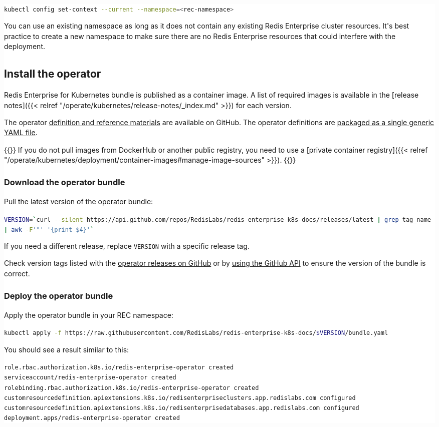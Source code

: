   ```sh
  kubectl config set-context --current --namespace=<rec-namespace>
  ```

You can use an existing namespace as long as it does not contain any existing Redis Enterprise cluster resources. It's best practice to create a new namespace to make sure there are no Redis Enterprise resources that could interfere with the deployment.

## Install the operator

Redis Enterprise for Kubernetes bundle is published as a container image. A list of required images is available in the [release notes]({{< relref "/operate/kubernetes/release-notes/_index.md" >}}) for each version.

The operator [definition and reference materials](https://github.com/RedisLabs/redis-enterprise-k8s-docs) are available on GitHub. The operator definitions are [packaged as a single generic YAML file](https://github.com/RedisLabs/redis-enterprise-k8s-docs/blob/master/bundle.yaml).

{{<note>}}
If you do not pull images from DockerHub or another public registry, you need to use a [private container registry]({{< relref "/operate/kubernetes/deployment/container-images#manage-image-sources" >}}).
{{</note>}}

### Download the operator bundle

Pull the latest version of the operator bundle:

```sh
VERSION=`curl --silent https://api.github.com/repos/RedisLabs/redis-enterprise-k8s-docs/releases/latest | grep tag_name | awk -F'"' '{print $4}'`
```

  If you need a different release, replace `VERSION` with a specific release tag.

  Check version tags listed with the [operator releases on GitHub](https://github.com/RedisLabs/redis-enterprise-k8s-docs/releases) or by [using the GitHub API](https://docs.github.com/en/rest/reference/repos#releases) to ensure the version of the bundle is correct.

### Deploy the operator bundle

Apply the operator bundle in your REC namespace:

```sh
kubectl apply -f https://raw.githubusercontent.com/RedisLabs/redis-enterprise-k8s-docs/$VERSION/bundle.yaml
```

  You should see a result similar to this:

  ```sh
  role.rbac.authorization.k8s.io/redis-enterprise-operator created
  serviceaccount/redis-enterprise-operator created
  rolebinding.rbac.authorization.k8s.io/redis-enterprise-operator created
  customresourcedefinition.apiextensions.k8s.io/redisenterpriseclusters.app.redislabs.com configured
  customresourcedefinition.apiextensions.k8s.io/redisenterprisedatabases.app.redislabs.com configured
  deployment.apps/redis-enterprise-operator created
  ```
